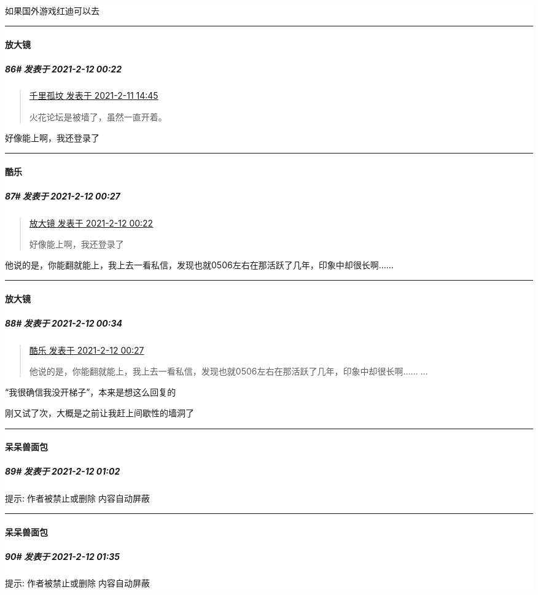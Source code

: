 如果国外游戏红迪可以去


*****

####  放大镜  
##### 86#       发表于 2021-2-12 00:22


<blockquote><a href="httphttps://bbs.saraba1st.com/2b/forum.php?mod=redirect&amp;goto=findpost&amp;pid=50305055&amp;ptid=1987307" target="_blank">千里孤坟 发表于 2021-2-11 14:45</a>

火花论坛是被墙了，虽然一直开着。</blockquote>
好像能上啊，我还登录了


*****

####  酷乐  
##### 87#       发表于 2021-2-12 00:27


<blockquote><a href="httphttps://bbs.saraba1st.com/2b/forum.php?mod=redirect&amp;goto=findpost&amp;pid=50311512&amp;ptid=1987307" target="_blank">放大镜 发表于 2021-2-12 00:22</a>

好像能上啊，我还登录了</blockquote>
他说的是，你能翻就能上，我上去一看私信，发现也就0506左右在那活跃了几年，印象中却很长啊……


*****

####  放大镜  
##### 88#       发表于 2021-2-12 00:34


<blockquote><a href="httphttps://bbs.saraba1st.com/2b/forum.php?mod=redirect&amp;goto=findpost&amp;pid=50311589&amp;ptid=1987307" target="_blank">酷乐 发表于 2021-2-12 00:27</a>

他说的是，你能翻就能上，我上去一看私信，发现也就0506左右在那活跃了几年，印象中却很长啊…… ...</blockquote>
“我很确信我没开梯子”，本来是想这么回复的

刚又试了次，大概是之前让我赶上间歇性的墙洞了


*****

####  呆呆兽面包  
##### 89#       发表于 2021-2-12 01:02

提示: 作者被禁止或删除 内容自动屏蔽


*****

####  呆呆兽面包  
##### 90#       发表于 2021-2-12 01:35

提示: 作者被禁止或删除 内容自动屏蔽
